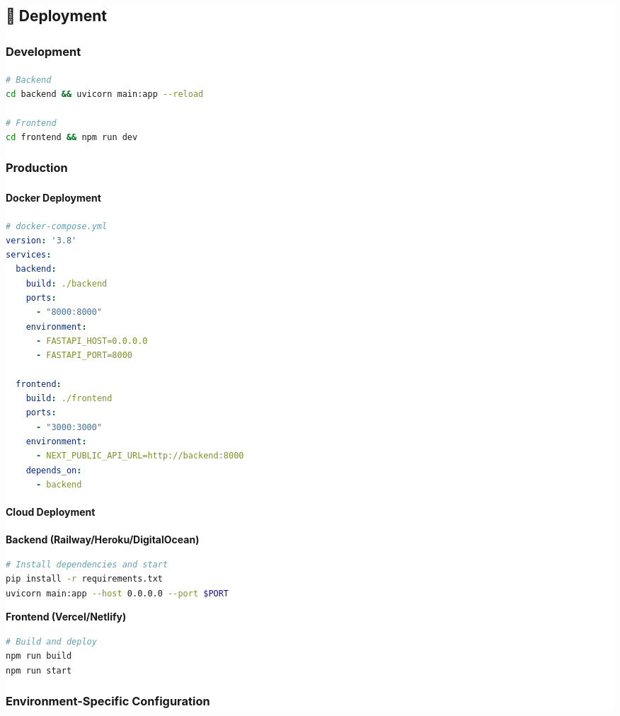 ## 🚀 Deployment

### Development
```bash
# Backend
cd backend && uvicorn main:app --reload

# Frontend  
cd frontend && npm run dev
```

### Production

#### Docker Deployment
```yaml
# docker-compose.yml
version: '3.8'
services:
  backend:
    build: ./backend
    ports:
      - "8000:8000"
    environment:
      - FASTAPI_HOST=0.0.0.0
      - FASTAPI_PORT=8000
  
  frontend:
    build: ./frontend
    ports:
      - "3000:3000"
    environment:
      - NEXT_PUBLIC_API_URL=http://backend:8000
    depends_on:
      - backend
```

#### Cloud Deployment

**Backend (Railway/Heroku/DigitalOcean)**
```bash
# Install dependencies and start
pip install -r requirements.txt
uvicorn main:app --host 0.0.0.0 --port $PORT
```

**Frontend (Vercel/Netlify)**
```bash
# Build and deploy
npm run build
npm run start
```

### Environment-Specific Configuration
